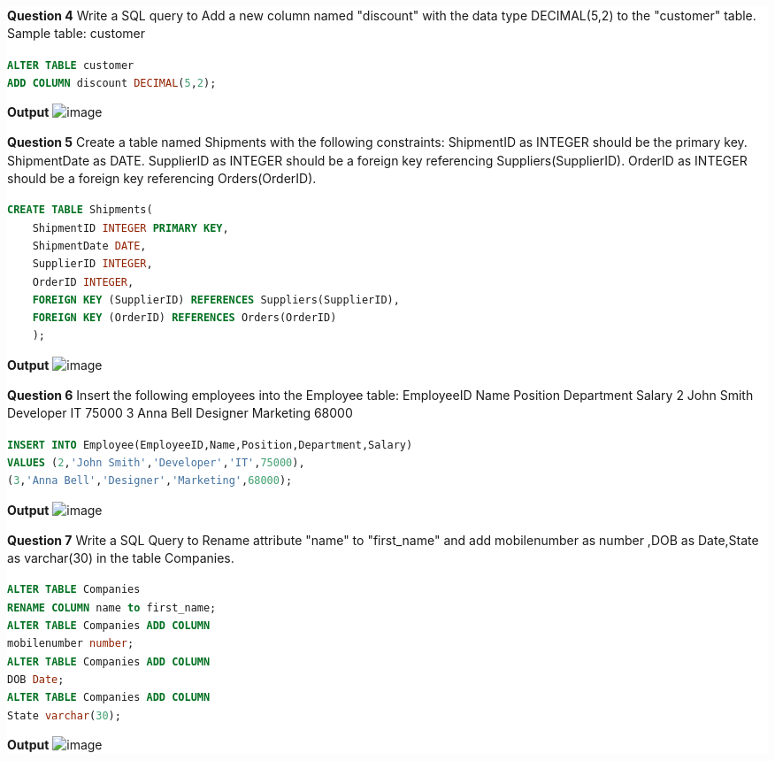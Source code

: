 **Question 4**
Write a SQL query to Add a new column named "discount" with the data type DECIMAL(5,2) to the "customer" table.
Sample table: customer
```sql
ALTER TABLE customer
ADD COLUMN discount DECIMAL(5,2);
```
**Output**
![image](https://github.com/user-attachments/assets/5361aefb-7652-420c-92d1-5593594a7dce)

**Question 5**
Create a table named Shipments with the following constraints:
ShipmentID as INTEGER should be the primary key.
ShipmentDate as DATE.
SupplierID as INTEGER should be a foreign key referencing Suppliers(SupplierID).
OrderID as INTEGER should be a foreign key referencing Orders(OrderID).
```sql
CREATE TABLE Shipments(
    ShipmentID INTEGER PRIMARY KEY,
    ShipmentDate DATE,
    SupplierID INTEGER,
    OrderID INTEGER,
    FOREIGN KEY (SupplierID) REFERENCES Suppliers(SupplierID),
    FOREIGN KEY (OrderID) REFERENCES Orders(OrderID)
    );
```
**Output**
![image](https://github.com/user-attachments/assets/ed87ec2d-d08e-48d0-8c4a-d5fa1e5f5628)

**Question 6**
Insert the following employees into the Employee table:
EmployeeID  Name        Position    Department  Salary
2           John Smith  Developer   IT          75000
3           Anna Bell   Designer    Marketing   68000
```sql
INSERT INTO Employee(EmployeeID,Name,Position,Department,Salary)
VALUES (2,'John Smith','Developer','IT',75000),
(3,'Anna Bell','Designer','Marketing',68000);
```
**Output**
![image](https://github.com/user-attachments/assets/cc1b5a0a-d52f-462a-a9e8-ad9cd694d095)

**Question 7**
Write a SQL Query  to Rename attribute "name" to "first_name"  and add mobilenumber as number ,DOB as Date,State as varchar(30) in the table Companies. 
```sql
ALTER TABLE Companies
RENAME COLUMN name to first_name;
ALTER TABLE Companies ADD COLUMN
mobilenumber number;
ALTER TABLE Companies ADD COLUMN
DOB Date;
ALTER TABLE Companies ADD COLUMN
State varchar(30);
```
**Output**
![image](https://github.com/user-attachments/assets/9242d771-5440-4d88-babb-07d9efaa1283)
